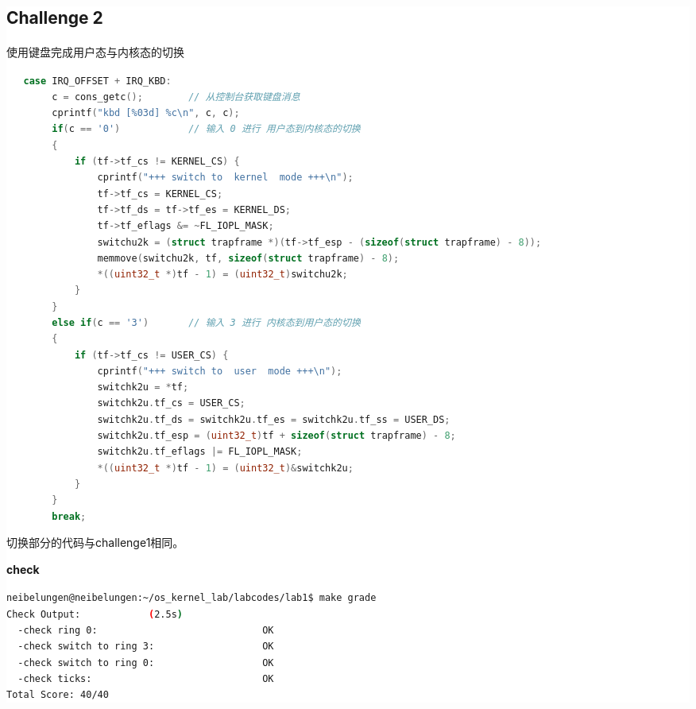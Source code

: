 ## Challenge 2

使用键盘完成用户态与内核态的切换

```c
   case IRQ_OFFSET + IRQ_KBD:
        c = cons_getc();		// 从控制台获取键盘消息
        cprintf("kbd [%03d] %c\n", c, c);
        if(c == '0')			// 输入 0 进行 用户态到内核态的切换
        {
            if (tf->tf_cs != KERNEL_CS) {
                cprintf("+++ switch to  kernel  mode +++\n");
                tf->tf_cs = KERNEL_CS;
                tf->tf_ds = tf->tf_es = KERNEL_DS;
                tf->tf_eflags &= ~FL_IOPL_MASK;
                switchu2k = (struct trapframe *)(tf->tf_esp - (sizeof(struct trapframe) - 8));
                memmove(switchu2k, tf, sizeof(struct trapframe) - 8);
                *((uint32_t *)tf - 1) = (uint32_t)switchu2k;
            }
        }
        else if(c == '3')		// 输入 3 进行 内核态到用户态的切换
        {
            if (tf->tf_cs != USER_CS) {
                cprintf("+++ switch to  user  mode +++\n");
                switchk2u = *tf;
                switchk2u.tf_cs = USER_CS;
                switchk2u.tf_ds = switchk2u.tf_es = switchk2u.tf_ss = USER_DS;
                switchk2u.tf_esp = (uint32_t)tf + sizeof(struct trapframe) - 8;
                switchk2u.tf_eflags |= FL_IOPL_MASK;
                *((uint32_t *)tf - 1) = (uint32_t)&switchk2u;
            }
        }
        break;
```

切换部分的代码与challenge1相同。

**check**

```bash
neibelungen@neibelungen:~/os_kernel_lab/labcodes/lab1$ make grade
Check Output:            (2.5s)
  -check ring 0:                             OK
  -check switch to ring 3:                   OK
  -check switch to ring 0:                   OK
  -check ticks:                              OK
Total Score: 40/40
```

